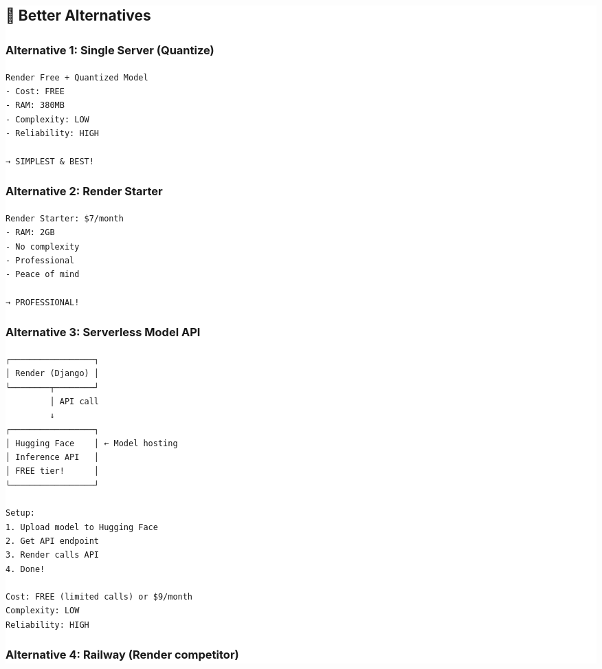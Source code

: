 
## 🎯 Better Alternatives

### Alternative 1: Single Server (Quantize)

```
Render Free + Quantized Model
- Cost: FREE
- RAM: 380MB
- Complexity: LOW
- Reliability: HIGH

→ SIMPLEST & BEST!
```

### Alternative 2: Render Starter

```
Render Starter: $7/month
- RAM: 2GB
- No complexity
- Professional
- Peace of mind

→ PROFESSIONAL!
```

### Alternative 3: Serverless Model API

```
┌─────────────────┐
│ Render (Django) │
└────────┬────────┘
         │ API call
         ↓
┌─────────────────┐
│ Hugging Face    │ ← Model hosting
│ Inference API   │
│ FREE tier!      │
└─────────────────┘

Setup:
1. Upload model to Hugging Face
2. Get API endpoint
3. Render calls API
4. Done!

Cost: FREE (limited calls) or $9/month
Complexity: LOW
Reliability: HIGH
```

### Alternative 4: Railway (Render competitor)
